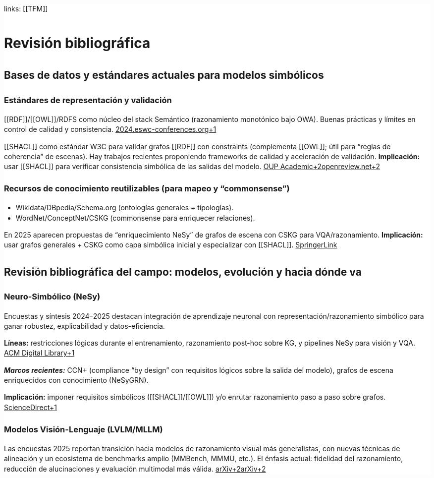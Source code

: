 links: [[TFM]] 

# Revisión bibliográfica
## Bases de datos y estándares actuales para modelos simbólicos  
### Estándares de representación y validación  
[[RDF]]/[[OWL]]/RDFS como núcleo del stack Semántico (razonamiento monotónico bajo OWA). Buenas prácticas y límites en control de calidad y consistencia. [2024.eswc-conferences.org+1](https://2024.eswc-conferences.org/wp-content/uploads/2024/05/77770375.pdf)  


[[SHACL]] como estándar W3C para validar grafos [[RDF]] con constraints (complementa [[OWL]]; útil para “reglas de coherencia” de escenas). Hay trabajos recientes proponiendo frameworks de calidad y aceleración de validación. **Implicación:** usar [[SHACL]] para verificar consistencia simbólica de las salidas del modelo. [OUP Academic+2openreview.net+2](https://academic.oup.com/dsh/advance-article/doi/10.1093/llc/fqaf067/8213722?searchresult=1&utm_source=chatgpt.com)


### Recursos de conocimiento reutilizables (para mapeo y “commonsense”)  
- Wikidata/DBpedia/Schema.org (ontologías generales + tipologías). 
- WordNet/ConceptNet/CSKG (commonsense para enriquecer relaciones). 

En 2025 aparecen propuestas de “enriquecimiento NeSy” de grafos de escena con CSKG para VQA/razonamiento. **Implicación:** usar grafos generales + CSKG como capa simbólica inicial y especializar con [[SHACL]]. [SpringerLink](https://link.springer.com/article/10.1007/s41060-025-00827-7)

## Revisión bibliográfica del campo: modelos, evolución y hacia dónde va  
### Neuro-Simbólico (NeSy)  
Encuestas y síntesis 2024–2025 destacan integración de aprendizaje neuronal con representación/razonamiento simbólico para ganar robustez, explicabilidad y datos-eficiencia. 

**Líneas:** restricciones lógicas durante el entrenamiento, razonamiento post-hoc sobre KG, y pipelines NeSy para visión y VQA. [ACM Digital Library+1](https://dl.acm.org/doi/abs/10.1007/s00521-024-09960-z)  

***Marcos recientes:*** CCN+ (compliance “by design” con requisitos lógicos sobre la salida del modelo), grafos de escena enriquecidos con conocimiento (NeSyGRN). 

**Implicación:** imponer requisitos simbólicos ([[SHACL]]/[[OWL]]) y/o enrutar razonamiento paso a paso sobre grafos. [ScienceDirect+1](https://www.sciencedirect.com/science/article/pii/S0888613X24000112)

### Modelos Visión-Lenguaje (LVLM/MLLM)  
Las encuestas 2025 reportan transición hacia modelos de razonamiento visual más generalistas, con nuevas técnicas de alineación y un ecosistema de benchmarks amplio (MMBench, MMMU, etc.). El énfasis actual: fidelidad del razonamiento, reducción de alucinaciones y evaluación multimodal más válida. [arXiv+2arXiv+2](https://arxiv.org/abs/2501.02189)  
